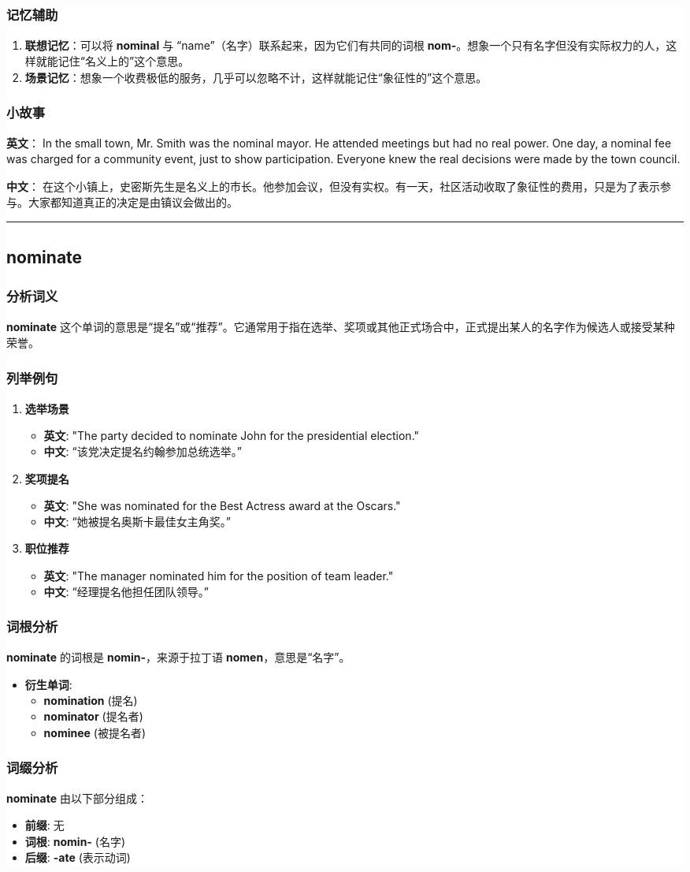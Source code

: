 ### 记忆辅助

1. **联想记忆**：可以将 **nominal** 与 “name”（名字）联系起来，因为它们有共同的词根 **nom-**。想象一个只有名字但没有实际权力的人，这样就能记住“名义上的”这个意思。
2. **场景记忆**：想象一个收费极低的服务，几乎可以忽略不计，这样就能记住“象征性的”这个意思。

### 小故事

**英文**：
In the small town, Mr. Smith was the nominal mayor. He attended meetings but had no real power. One day, a nominal fee was charged for a community event, just to show participation. Everyone knew the real decisions were made by the town council.

**中文**：
在这个小镇上，史密斯先生是名义上的市长。他参加会议，但没有实权。有一天，社区活动收取了象征性的费用，只是为了表示参与。大家都知道真正的决定是由镇议会做出的。


---------------
## nominate
### 分析词义

**nominate** 这个单词的意思是“提名”或“推荐”。它通常用于指在选举、奖项或其他正式场合中，正式提出某人的名字作为候选人或接受某种荣誉。

### 列举例句

1. **选举场景**
   - **英文**: "The party decided to nominate John for the presidential election."
   - **中文**: “该党决定提名约翰参加总统选举。”

2. **奖项提名**
   - **英文**: "She was nominated for the Best Actress award at the Oscars."
   - **中文**: “她被提名奥斯卡最佳女主角奖。”

3. **职位推荐**
   - **英文**: "The manager nominated him for the position of team leader."
   - **中文**: “经理提名他担任团队领导。”

### 词根分析

**nominate** 的词根是 **nomin-**，来源于拉丁语 **nomen**，意思是“名字”。

- **衍生单词**:
  - **nomination** (提名)
  - **nominator** (提名者)
  - **nominee** (被提名者)

### 词缀分析

**nominate** 由以下部分组成：
- **前缀**: 无
- **词根**: **nomin-** (名字)
- **后缀**: **-ate** (表示动词)
